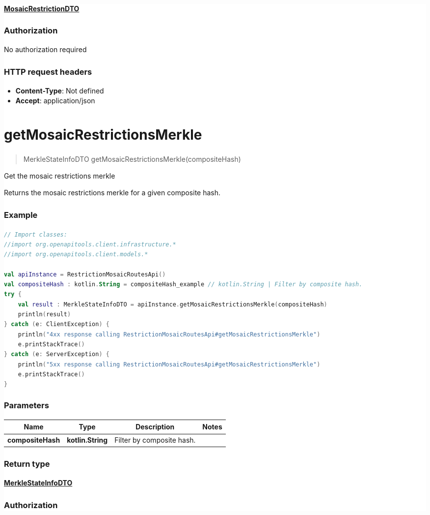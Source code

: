 [**MosaicRestrictionDTO**](MosaicRestrictionDTO.md)

### Authorization

No authorization required

### HTTP request headers

 - **Content-Type**: Not defined
 - **Accept**: application/json

<a id="getMosaicRestrictionsMerkle"></a>
# **getMosaicRestrictionsMerkle**
> MerkleStateInfoDTO getMosaicRestrictionsMerkle(compositeHash)

Get the mosaic restrictions merkle

Returns the mosaic restrictions merkle for a given composite hash.

### Example
```kotlin
// Import classes:
//import org.openapitools.client.infrastructure.*
//import org.openapitools.client.models.*

val apiInstance = RestrictionMosaicRoutesApi()
val compositeHash : kotlin.String = compositeHash_example // kotlin.String | Filter by composite hash.
try {
    val result : MerkleStateInfoDTO = apiInstance.getMosaicRestrictionsMerkle(compositeHash)
    println(result)
} catch (e: ClientException) {
    println("4xx response calling RestrictionMosaicRoutesApi#getMosaicRestrictionsMerkle")
    e.printStackTrace()
} catch (e: ServerException) {
    println("5xx response calling RestrictionMosaicRoutesApi#getMosaicRestrictionsMerkle")
    e.printStackTrace()
}
```

### Parameters

Name | Type | Description  | Notes
------------- | ------------- | ------------- | -------------
 **compositeHash** | **kotlin.String**| Filter by composite hash. |

### Return type

[**MerkleStateInfoDTO**](MerkleStateInfoDTO.md)

### Authorization
